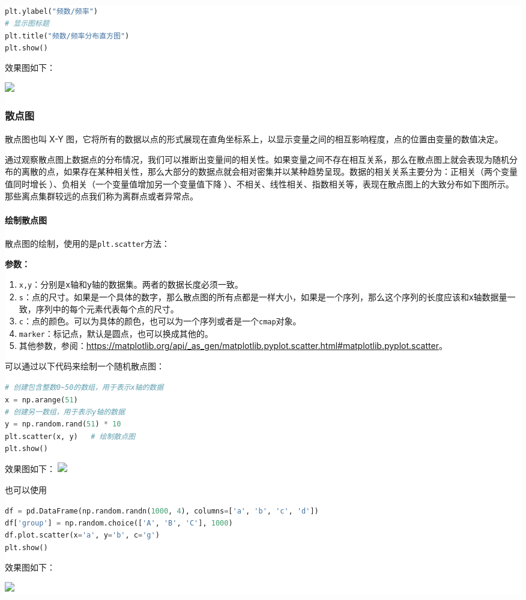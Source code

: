 ```python
plt.ylabel("频数/频率")
# 显示图标题
plt.title("频数/频率分布直方图")
plt.show()
```

效果图如下：

![](https://images.maiquer.tech/images/wx/myplot13.png)

### 散点图

散点图也叫 X-Y 图，它将所有的数据以点的形式展现在直角坐标系上，以显示变量之间的相互影响程度，点的位置由变量的数值决定。

通过观察散点图上数据点的分布情况，我们可以推断出变量间的相关性。如果变量之间不存在相互关系，那么在散点图上就会表现为随机分布的离散的点，如果存在某种相关性，那么大部分的数据点就会相对密集并以某种趋势呈现。数据的相关关系主要分为：正相关（两个变量值同时增长 ）、负相关（一个变量值增加另一个变量值下降 ）、不相关、线性相关、指数相关等，表现在散点图上的大致分布如下图所示。那些离点集群较远的点我们称为离群点或者异常点。

#### 绘制散点图

散点图的绘制，使用的是`plt.scatter`方法：

**参数：**

1. `x,y`：分别是x轴和y轴的数据集。两者的数据长度必须一致。
2. `s`：点的尺寸。如果是一个具体的数字，那么散点图的所有点都是一样大小，如果是一个序列，那么这个序列的长度应该和x轴数据量一致，序列中的每个元素代表每个点的尺寸。
3. `c`：点的颜色。可以为具体的颜色，也可以为一个序列或者是一个`cmap`对象。
4. `marker`：标记点，默认是圆点，也可以换成其他的。
5. 其他参数，参阅：<https://matplotlib.org/api/_as_gen/matplotlib.pyplot.scatter.html#matplotlib.pyplot.scatter>。

可以通过以下代码来绘制一个随机散点图：

```python
# 创建包含整数0~50的数组，用于表示x轴的数据
x = np.arange(51)
# 创建另一数组，用于表示y轴的数据
y = np.random.rand(51) * 10
plt.scatter(x, y)   # 绘制散点图
plt.show()
```
效果图如下：
![](https://images.maiquer.tech/images/wx/myplot14.png)

也可以使用

```python
df = pd.DataFrame(np.random.randn(1000, 4), columns=['a', 'b', 'c', 'd'])
df['group'] = np.random.choice(['A', 'B', 'C'], 1000)
df.plot.scatter(x='a', y='b', c='g')
plt.show()
```

效果图如下：

![](https://images.maiquer.tech/images/wx/myplot15.png)
